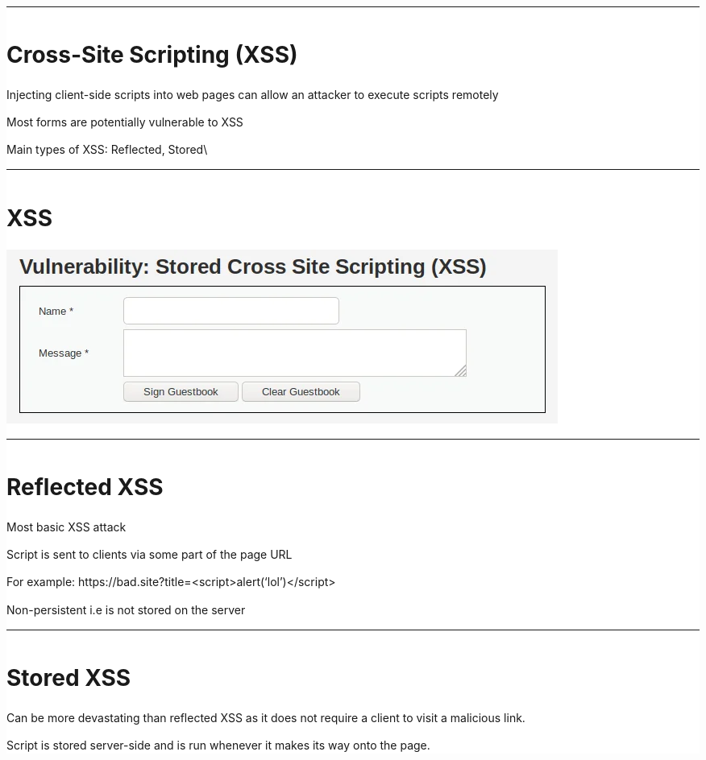 
---


# Cross-Site Scripting (XSS)

Injecting client\-side scripts into web pages can allow an attacker to execute scripts remotely

Most forms are potentially vulnerable to XSS

Main types of XSS: Reflected\, Stored\

---


# XSS

![](./img/web754.webp)


---


# Reflected XSS

Most basic XSS attack

Script is sent to clients via some part of the page URL

For example: https://bad\.site?title=\<script>alert\(‘lol’\)\</script>

Non\-persistent i\.e is not stored on the server


---


# Stored XSS

Can be more devastating than reflected XSS as it does not require a client to visit a malicious link\.

Script is stored server\-side and is run whenever it makes its way onto the page\.
